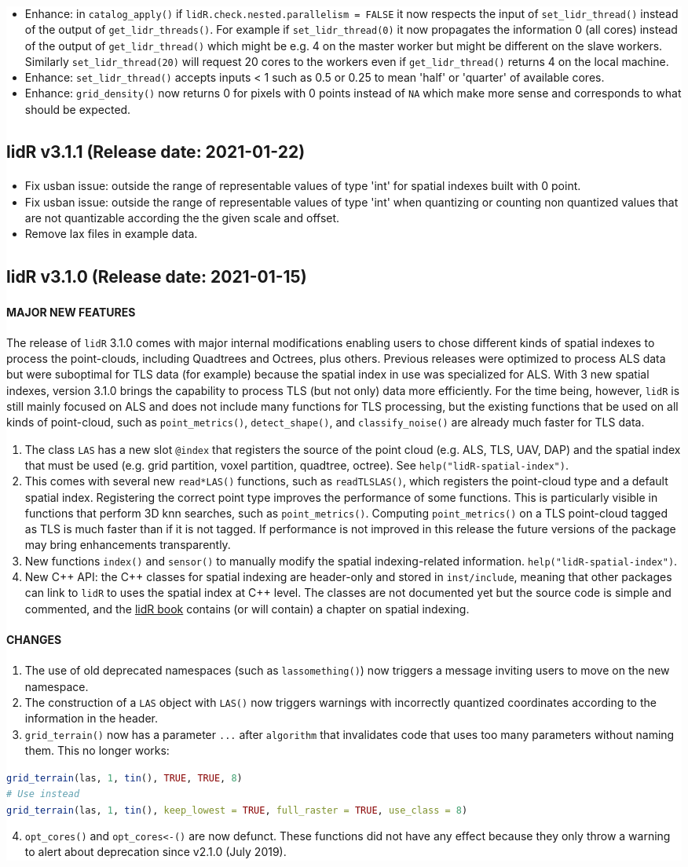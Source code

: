 - Enhance: in `catalog_apply()` if `lidR.check.nested.parallelism = FALSE` it now respects the input of `set_lidr_thread()` instead of the output of `get_lidr_threads()`. For example if `set_lidr_thread(0)` it now propagates the information 0 (all cores) instead of the output of `get_lidr_thread()` which might be e.g. 4 on the master worker but might be different on the slave workers. Similarly `set_lidr_thread(20)` will request 20 cores to the workers even if `get_lidr_thread()` returns 4 on the local machine.
- Enhance: `set_lidr_thread()` accepts inputs < 1 such as 0.5 or 0.25 to mean 'half' or 'quarter' of available cores.
- Enhance: `grid_density()` now returns 0 for pixels with 0 points instead of `NA` which make more sense and corresponds to what should be expected.

## lidR v3.1.1 (Release date: 2021-01-22)

- Fix usban issue: outside the range of representable values of type 'int' for spatial indexes built with 0 point.
- Fix usban issue: outside the range of representable values of type 'int' when quantizing or counting non quantized values that are not quantizable according the the given scale and offset.
- Remove lax files in example data.

## lidR v3.1.0 (Release date: 2021-01-15)

#### MAJOR NEW FEATURES

The release of `lidR` 3.1.0 comes with major internal modifications enabling users to chose different kinds of spatial indexes to process the point-clouds, including Quadtrees and Octrees, plus others. Previous releases were optimized to process ALS data but were suboptimal for TLS data (for example) because the spatial index in use was specialized for ALS. With 3 new spatial indexes, version 3.1.0 brings the capability to process TLS (but not only) data more efficiently. For the time being, however, `lidR` is still mainly focused on ALS and does not include many functions for TLS processing, but the existing functions that be used on all kinds of point-cloud, such as `point_metrics()`, `detect_shape()`, and `classify_noise()` are already much faster for TLS data.

1. The class `LAS` has a new slot `@index` that registers the source of the point cloud (e.g. ALS, TLS, UAV, DAP) and the spatial index that must be used (e.g. grid partition, voxel partition, quadtree, octree). See `help("lidR-spatial-index")`.
2. This comes with several new `read*LAS()` functions, such as `readTLSLAS()`, which registers the point-cloud type and a default spatial index. Registering the correct point type improves the performance of some functions. This is particularly visible in functions that perform 3D knn searches, such as `point_metrics()`. Computing `point_metrics()` on a TLS point-cloud tagged as TLS is much faster than if it is not tagged. If performance is not improved in this release the future versions of the package may bring enhancements transparently.
3. New functions `index()` and `sensor()` to manually modify the spatial indexing-related information. `help("lidR-spatial-index")`.
4. New C++ API: the C++ classes for spatial indexing are header-only and stored in `inst/include`, meaning that other packages can link to `lidR` to uses the spatial index at C++ level. The classes are not documented yet but the source code is simple and commented, and the [lidR book](https://jean-romain.github.io/lidRbook/) contains (or will contain) a chapter on spatial indexing.

#### CHANGES

1. The use of old deprecated namespaces (such as `lassomething()`) now triggers a message inviting users to move on the new namespace.
2. The construction of a `LAS` object with `LAS()` now triggers warnings with incorrectly quantized coordinates according to the information in the header.
3. `grid_terrain()` now has a parameter `...` after `algorithm` that invalidates code that uses too many parameters without naming them. This no longer works:
```r
grid_terrain(las, 1, tin(), TRUE, TRUE, 8)
# Use instead
grid_terrain(las, 1, tin(), keep_lowest = TRUE, full_raster = TRUE, use_class = 8)
```
4. `opt_cores()` and `opt_cores<-()` are now defunct. These functions did not have any effect because they only throw a warning to alert about deprecation since v2.1.0 (July 2019).